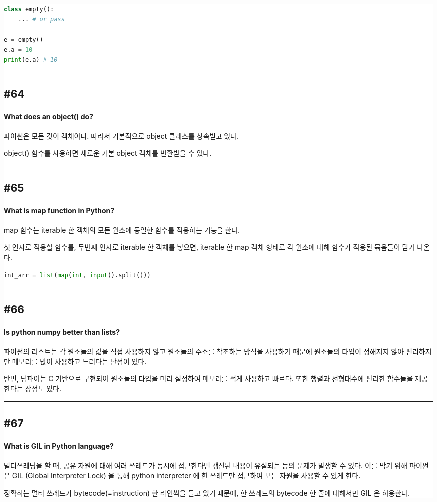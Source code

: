 ```python
class empty():
    ... # or pass

e = empty()
e.a = 10
print(e.a) # 10
```

---

## #64

#### What does an object() do?

파이썬은 모든 것이 객체이다. 따라서 기본적으로 object 클래스를 상속받고 있다.

object() 함수를 사용하면 새로운 기본 object 객체를 반환받을 수 있다.

---

## #65

#### What is map function in Python?

map 함수는 iterable 한 객체의 모든 원소에 동일한 함수를 적용하는 기능을 한다.

첫 인자로 적용할 함수를, 두번째 인자로 iterable 한 객체를 넣으면, iterable 한 map 객체 형태로 각 원소에 대해 함수가 적용된 묶음들이 담겨 나온다.

```python
int_arr = list(map(int, input().split()))
```

---

## #66

#### Is python numpy better than lists?

파이썬의 리스트는 각 원소들의 값을 직접 사용하지 않고 원소들의 주소를 참조하는 방식을 사용하기 때문에 원소들의 타입이 정해지지 않아 편리하지만 메모리를 많이 사용하고 느리다는 단점이 있다.

반면, 넘파이는 C 기반으로 구현되어 원소들의 타입을 미리 설정하여 메모리를 적게 사용하고 빠르다. 또한 행렬과 선형대수에 편리한 함수들을 제공한다는 장점도 있다.

---

## #67

#### What is GIL in Python language?

멀티쓰레딩을 할 때, 공유 자원에 대해 여러 쓰레드가 동시에 접근한다면 갱신된 내용이 유실되는 등의 문제가 발생할 수 있다. 이를 막기 위해 파이썬은 GIL (Global Interpreter Lock) 을 통해 python interpreter 에 한 쓰레드만 접근하여 모든 자원을 사용할 수 있게 한다.

정확히는 멀티 쓰레드가 bytecode(=instruction) 한 라인씩을 들고 있기 때문에, 한 쓰레드의 bytecode 한 줄에 대해서만 GIL 은 허용한다.
